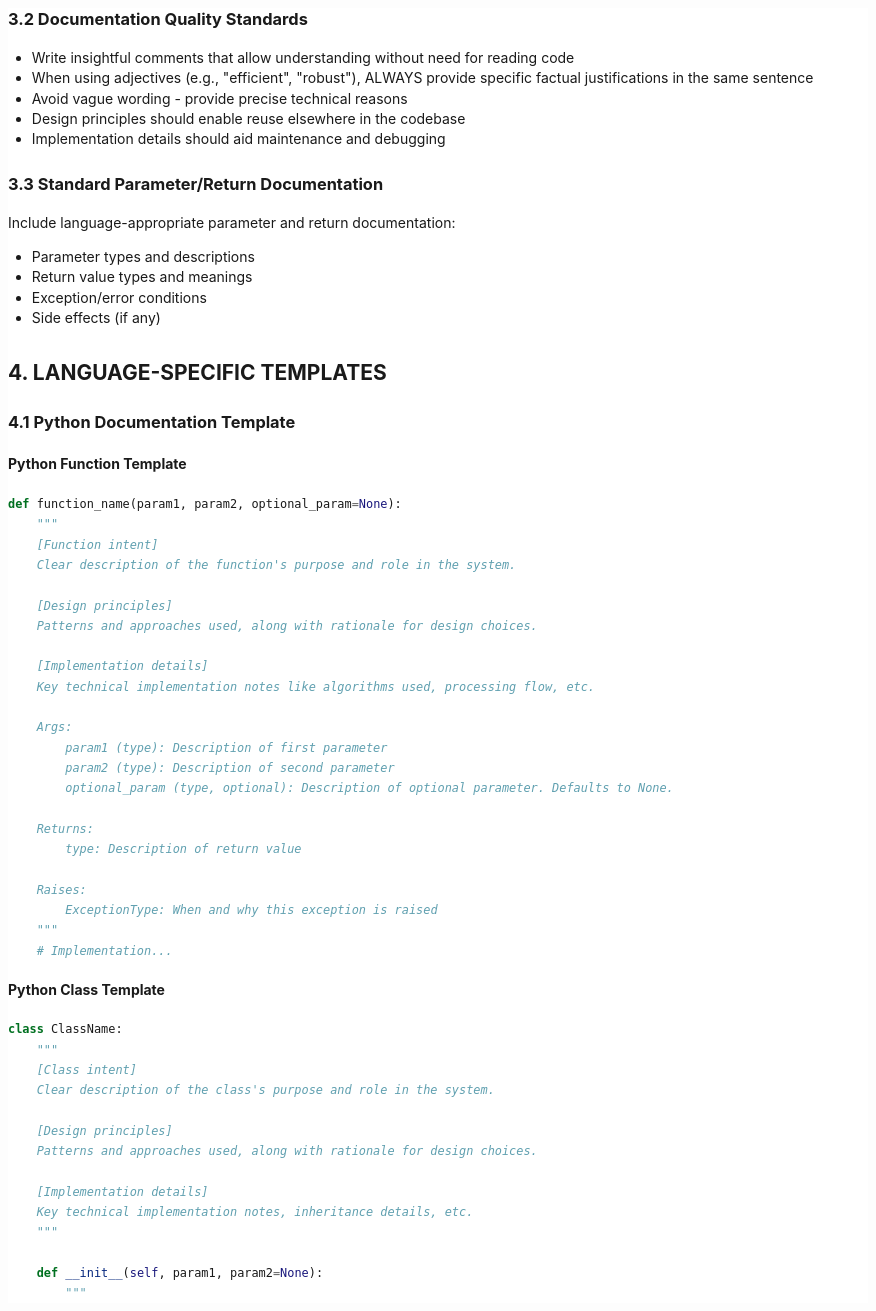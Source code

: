 ### 3.2 Documentation Quality Standards
- Write insightful comments that allow understanding without need for reading code
- When using adjectives (e.g., "efficient", "robust"), ALWAYS provide specific factual justifications in the same sentence
- Avoid vague wording - provide precise technical reasons
- Design principles should enable reuse elsewhere in the codebase
- Implementation details should aid maintenance and debugging

### 3.3 Standard Parameter/Return Documentation
Include language-appropriate parameter and return documentation:
- Parameter types and descriptions
- Return value types and meanings
- Exception/error conditions
- Side effects (if any)

## 4. LANGUAGE-SPECIFIC TEMPLATES

### 4.1 Python Documentation Template

#### Python Function Template
```python
def function_name(param1, param2, optional_param=None):
    """
    [Function intent]
    Clear description of the function's purpose and role in the system.
    
    [Design principles]
    Patterns and approaches used, along with rationale for design choices.
    
    [Implementation details]
    Key technical implementation notes like algorithms used, processing flow, etc.
    
    Args:
        param1 (type): Description of first parameter
        param2 (type): Description of second parameter
        optional_param (type, optional): Description of optional parameter. Defaults to None.
        
    Returns:
        type: Description of return value
        
    Raises:
        ExceptionType: When and why this exception is raised
    """
    # Implementation...
```

#### Python Class Template
```python
class ClassName:
    """
    [Class intent]
    Clear description of the class's purpose and role in the system.
    
    [Design principles]
    Patterns and approaches used, along with rationale for design choices.
    
    [Implementation details]
    Key technical implementation notes, inheritance details, etc.
    """
    
    def __init__(self, param1, param2=None):
        """
```